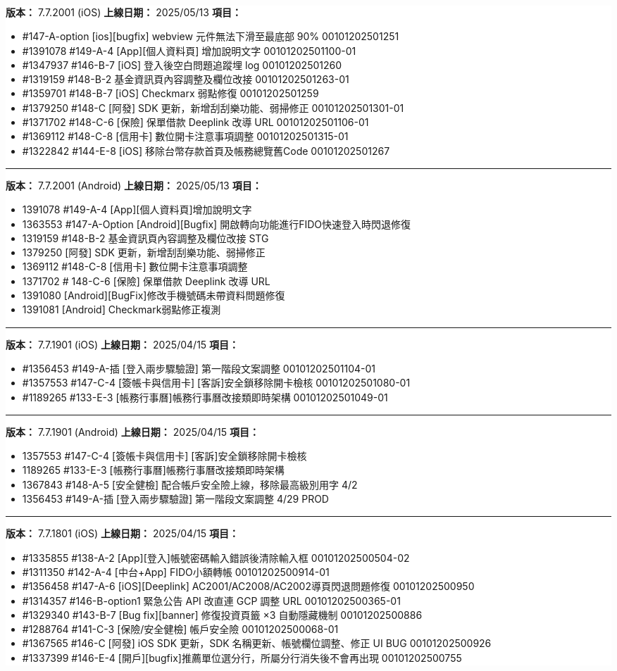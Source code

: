 **版本：** 7.7.2001 (iOS)
**上線日期：** 2025/05/13
**項目：**
- #147-A-option [ios][bugfix] webview 元件無法下滑至最底部 90% 00101202501251
- #1391078 #149-A-4 [App][個人資料頁] 增加說明文字 00101202501100-01
- #1347937 #146-B-7 [iOS] 登入後空白問題追蹤埋 log 00101202501260
- #1319159 #148-B-2 基金資訊頁內容調整及欄位改接 00101202501263-01
- #1359701 #148-B-7 [iOS] Checkmarx 弱點修復 00101202501259
- #1379250 #148-C [阿發] SDK 更新，新增刮刮樂功能、弱掃修正 00101202501301-01
- #1371702 #148-C-6 [保險] 保單借款 Deeplink 改導 URL 00101202501106-01
- #1369112 #148-C-8 [信用卡] 數位開卡注意事項調整 00101202501315-01
- #1322842 #144-E-8 [iOS] 移除台幣存款首頁及帳務總覽舊Code 00101202501267

---
**版本：** 7.7.2001 (Android)
**上線日期：** 2025/05/13
**項目：**
- 1391078 #149-A-4 [App][個人資料頁]增加說明文字
- 1363553 #147-A-Option [Android][Bugfix] 開啟轉向功能進行FIDO快速登入時閃退修復
- 1319159 #148-B-2 基金資訊頁內容調整及欄位改接 STG
- 1379250 [阿發] SDK 更新，新增刮刮樂功能、弱掃修正
- 1369112 #148-C-8 [信用卡] 數位開卡注意事項調整
- 1371702 # 148-C-6 [保險] 保單借款 Deeplink 改導 URL
- 1391080 [Android][BugFix]修改手機號碼未帶資料問題修復
- 1391081 [Android] Checkmark弱點修正複測

---
**版本：** 7.7.1901 (iOS)
**上線日期：** 2025/04/15
**項目：**
- #1356453 #149-A-插 [登入兩步驟驗證] 第一階段文案調整 00101202501104-01
- #1357553 #147-C-4 [簽帳卡與信用卡] [客訴]安全鎖移除開卡檢核 00101202501080-01
- #1189265 #133-E-3 [帳務行事曆]帳務行事曆改接類即時架構 00101202501049-01

---
**版本：** 7.7.1901 (Android)
**上線日期：** 2025/04/15
**項目：**
- 1357553 #147-C-4 [簽帳卡與信用卡] [客訴]安全鎖移除開卡檢核
- 1189265 #133-E-3 [帳務行事曆]帳務行事曆改接類即時架構
- 1367843 #148-A-5 [安全健檢] 配合帳戶安全險上線，移除最高級別用字 4/2
- 1356453 #149-A-插 [登入兩步驟驗證] 第一階段文案調整 4/29 PROD

---
**版本：** 7.7.1801 (iOS)
**上線日期：** 2025/04/15
**項目：**
- #1335855 #138-A-2 [App][登入]帳號密碼輸入錯誤後清除輸入框 00101202500504-02
- #1311350 #142-A-4 [中台+App] FIDO小額轉帳 00101202500914-01
- #1356458 #147-A-6 [iOS][Deeplink] AC2001/AC2008/AC2002導頁閃退問題修復 00101202500950
- #1314357 #146-B-option1 緊急公告 API 改直連 GCP 調整 URL 00101202500365-01
- #1329340 #143-B-7 [Bug fix][banner] 修復投資頁籤 ×3 自動隱藏機制 00101202500886
- #1288764 #141-C-3 [保險/安全健檢] 帳戶安全險 00101202500068-01
- #1367565 #146-C [阿發] iOS SDK 更新，SDK 名稱更新、帳號欄位調整、修正 UI BUG 00101202500926
- #1337399 #146-E-4 [開戶][bugfix]推薦單位選分行，所屬分行消失後不會再出現 00101202500755
